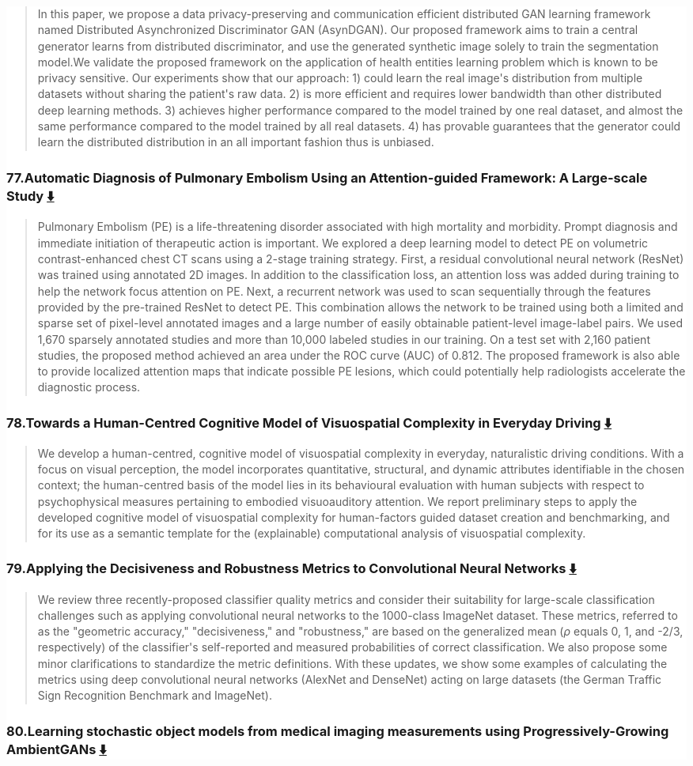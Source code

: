 >  In this paper, we propose a data privacy-preserving and communication efficient distributed GAN learning framework named Distributed Asynchronized Discriminator GAN (AsynDGAN). Our proposed framework aims to train a central generator learns from distributed discriminator, and use the generated synthetic image solely to train the segmentation model.We validate the proposed framework on the application of health entities learning problem which is known to be privacy sensitive. Our experiments show that our approach: 1) could learn the real image's distribution from multiple datasets without sharing the patient's raw data. 2) is more efficient and requires lower bandwidth than other distributed deep learning methods. 3) achieves higher performance compared to the model trained by one real dataset, and almost the same performance compared to the model trained by all real datasets. 4) has provable guarantees that the generator could learn the distributed distribution in an all important fashion thus is unbiased.      
### 77.Automatic Diagnosis of Pulmonary Embolism Using an Attention-guided Framework: A Large-scale Study  [ :arrow_down: ](https://arxiv.org/pdf/2006.00074.pdf)
>  Pulmonary Embolism (PE) is a life-threatening disorder associated with high mortality and morbidity. Prompt diagnosis and immediate initiation of therapeutic action is important. We explored a deep learning model to detect PE on volumetric contrast-enhanced chest CT scans using a 2-stage training strategy. First, a residual convolutional neural network (ResNet) was trained using annotated 2D images. In addition to the classification loss, an attention loss was added during training to help the network focus attention on PE. Next, a recurrent network was used to scan sequentially through the features provided by the pre-trained ResNet to detect PE. This combination allows the network to be trained using both a limited and sparse set of pixel-level annotated images and a large number of easily obtainable patient-level image-label pairs. We used 1,670 sparsely annotated studies and more than 10,000 labeled studies in our training. On a test set with 2,160 patient studies, the proposed method achieved an area under the ROC curve (AUC) of 0.812. The proposed framework is also able to provide localized attention maps that indicate possible PE lesions, which could potentially help radiologists accelerate the diagnostic process.      
### 78.Towards a Human-Centred Cognitive Model of Visuospatial Complexity in Everyday Driving  [ :arrow_down: ](https://arxiv.org/pdf/2006.00059.pdf)
>  We develop a human-centred, cognitive model of visuospatial complexity in everyday, naturalistic driving conditions. With a focus on visual perception, the model incorporates quantitative, structural, and dynamic attributes identifiable in the chosen context; the human-centred basis of the model lies in its behavioural evaluation with human subjects with respect to psychophysical measures pertaining to embodied visuoauditory attention. We report preliminary steps to apply the developed cognitive model of visuospatial complexity for human-factors guided dataset creation and benchmarking, and for its use as a semantic template for the (explainable) computational analysis of visuospatial complexity.      
### 79.Applying the Decisiveness and Robustness Metrics to Convolutional Neural Networks  [ :arrow_down: ](https://arxiv.org/pdf/2006.00058.pdf)
>  We review three recently-proposed classifier quality metrics and consider their suitability for large-scale classification challenges such as applying convolutional neural networks to the 1000-class ImageNet dataset. These metrics, referred to as the "geometric accuracy," "decisiveness," and "robustness," are based on the generalized mean ($\rho$ equals 0, 1, and -2/3, respectively) of the classifier's self-reported and measured probabilities of correct classification. We also propose some minor clarifications to standardize the metric definitions. With these updates, we show some examples of calculating the metrics using deep convolutional neural networks (AlexNet and DenseNet) acting on large datasets (the German Traffic Sign Recognition Benchmark and ImageNet).      
### 80.Learning stochastic object models from medical imaging measurements using Progressively-Growing AmbientGANs  [ :arrow_down: ](https://arxiv.org/pdf/2006.00033.pdf)